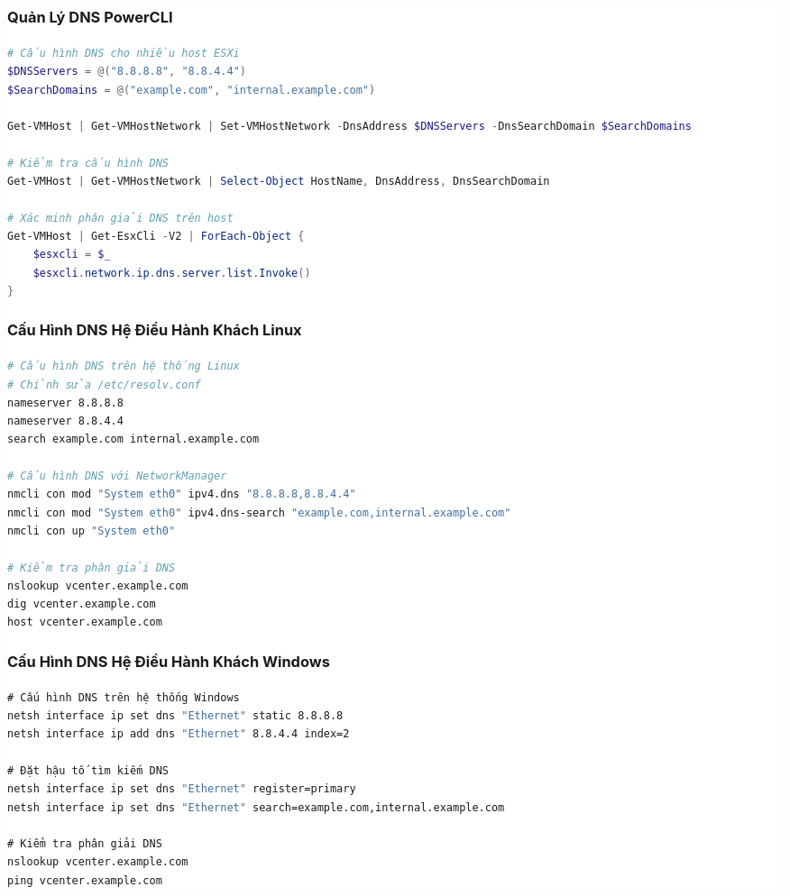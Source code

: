 ### Quản Lý DNS PowerCLI
```powershell
# Cấu hình DNS cho nhiều host ESXi
$DNSServers = @("8.8.8.8", "8.8.4.4")
$SearchDomains = @("example.com", "internal.example.com")

Get-VMHost | Get-VMHostNetwork | Set-VMHostNetwork -DnsAddress $DNSServers -DnsSearchDomain $SearchDomains

# Kiểm tra cấu hình DNS
Get-VMHost | Get-VMHostNetwork | Select-Object HostName, DnsAddress, DnsSearchDomain

# Xác minh phân giải DNS trên host
Get-VMHost | Get-EsxCli -V2 | ForEach-Object {
    $esxcli = $_
    $esxcli.network.ip.dns.server.list.Invoke()
}
```

### Cấu Hình DNS Hệ Điều Hành Khách Linux
```bash
# Cấu hình DNS trên hệ thống Linux
# Chỉnh sửa /etc/resolv.conf
nameserver 8.8.8.8
nameserver 8.8.4.4
search example.com internal.example.com

# Cấu hình DNS với NetworkManager
nmcli con mod "System eth0" ipv4.dns "8.8.8.8,8.8.4.4"
nmcli con mod "System eth0" ipv4.dns-search "example.com,internal.example.com"
nmcli con up "System eth0"

# Kiểm tra phân giải DNS
nslookup vcenter.example.com
dig vcenter.example.com
host vcenter.example.com
```

### Cấu Hình DNS Hệ Điều Hành Khách Windows
```cmd
# Cấu hình DNS trên hệ thống Windows
netsh interface ip set dns "Ethernet" static 8.8.8.8
netsh interface ip add dns "Ethernet" 8.8.4.4 index=2

# Đặt hậu tố tìm kiếm DNS
netsh interface ip set dns "Ethernet" register=primary
netsh interface ip set dns "Ethernet" search=example.com,internal.example.com

# Kiểm tra phân giải DNS
nslookup vcenter.example.com
ping vcenter.example.com
```
